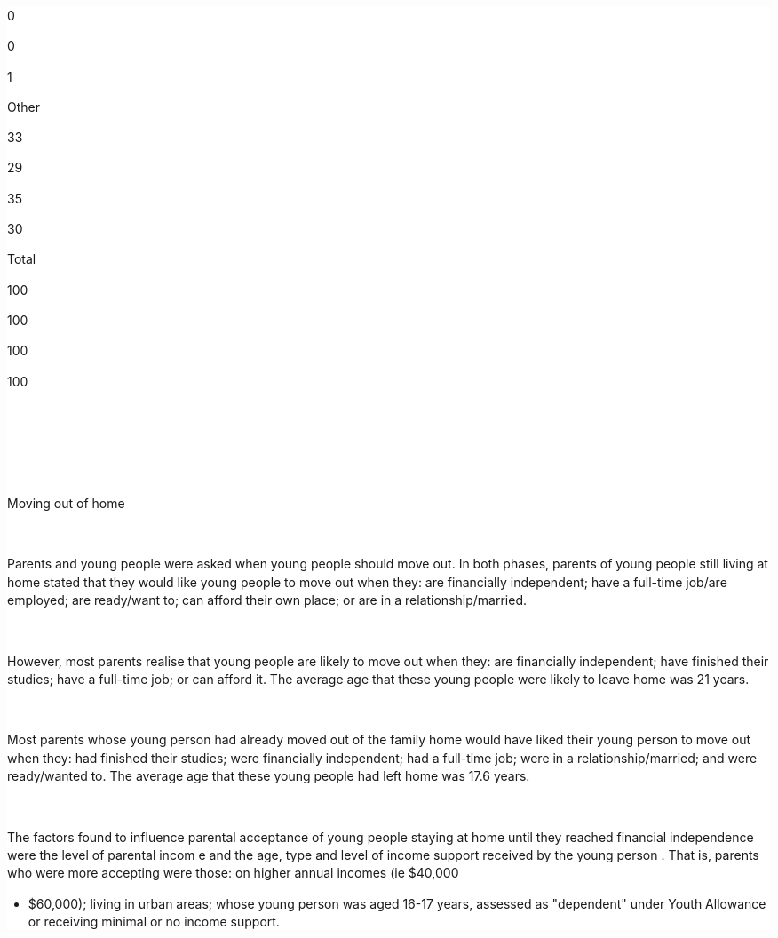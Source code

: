   0

  0

  1

  Other

  33

  29

  35

  30

  Total

  100

  100

  100

  100

  

   

  

  Moving out of home

  

  Parents and young people were asked when young people should move 
out. In both phases, parents of young people   still living at home   stated that they   would like    young 
people to move    out   when they: are financially 
independent; have a full-time job/are employed; are ready/want to; can 
afford their own place; or are in a relationship/married.

  

  However, most parents realise that   young people    are 
likely to move out   when they: are financially independent; have finished their studies; 
have a full-time job; or can afford it. The average age that these young 
people were likely to leave home was   21   years.

  

  Most parents whose young person had   already moved out   of the family home would have liked their young person to move out 
when they: had finished their studies; were financially independent; 
had a full-time job; were in a relationship/married; and were ready/wanted 
to. The average age that these young people had left home was   17.6   years. 

  

  The factors found to influence parental acceptance of young people 
staying at home until they reached financial independence were the   level of parental incom  e and the   age, type and level of income support received by the young person  . That is, parents who 
were more accepting were those: on higher annual incomes (ie $40,000 
- $60,000); living in urban areas; whose young person was aged 16-17 
years, assessed as "dependent" under Youth Allowance or receiving 
minimal or no income support.

